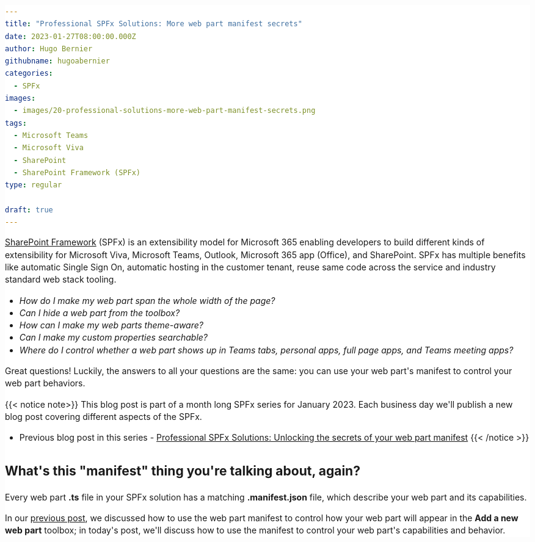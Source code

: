```yaml
---
title: "Professional SPFx Solutions: More web part manifest secrets"
date: 2023-01-27T08:00:00.000Z
author: Hugo Bernier
githubname: hugoabernier
categories:
  - SPFx
images:
  - images/20-professional-solutions-more-web-part-manifest-secrets.png
tags:
  - Microsoft Teams
  - Microsoft Viva  
  - SharePoint
  - SharePoint Framework (SPFx)
type: regular

draft: true
---
```

[SharePoint Framework](https://aka.ms/spfx) (SPFx) is an extensibility model for Microsoft 365 enabling developers to build different kinds of extensibility for Microsoft Viva, Microsoft Teams, Outlook, Microsoft 365 app (Office), and SharePoint. SPFx has multiple benefits like automatic Single Sign On, automatic hosting in the customer tenant, reuse same code across the service and industry standard web stack tooling.

-	*How do I make my web part span the whole width of the page?*
- *Can I hide a web part from the toolbox?*
- *How can I make my web parts theme-aware?* 
- *Can I make my custom properties searchable?*  
- *Where do I control whether a web part shows up in Teams tabs, personal apps, full page apps, and Teams meeting apps?*  

Great questions! Luckily, the answers to all your questions are the same: you can use your web part's manifest to control your web part behaviors.

{{< notice note>}}
This blog post is part of a month long SPFx series for January 2023. Each business day we'll publish a new blog post covering different aspects of the SPFx.

- Previous blog post in this series - [Professional SPFx Solutions: Unlocking the secrets of your web part manifest](https://pnp.github.io/blog/post/spfx-19-professional-solutions-web-part-manifest/)
{{< /notice >}}

## What's this "manifest" thing you're talking about, again?

Every web part **.ts** file in your SPFx solution has a matching **.manifest.json** file, which describe your web part and its capabilities.

In our [previous post](https://pnp.github.io/blog/post/spfx-19-professional-solutions-web-part-manifest/), we discussed how to use the web part manifest to control how your web part will appear in the **Add a new web part** toolbox; in today's post, we'll discuss how to use the manifest to control your web part's capabilities and behavior.
